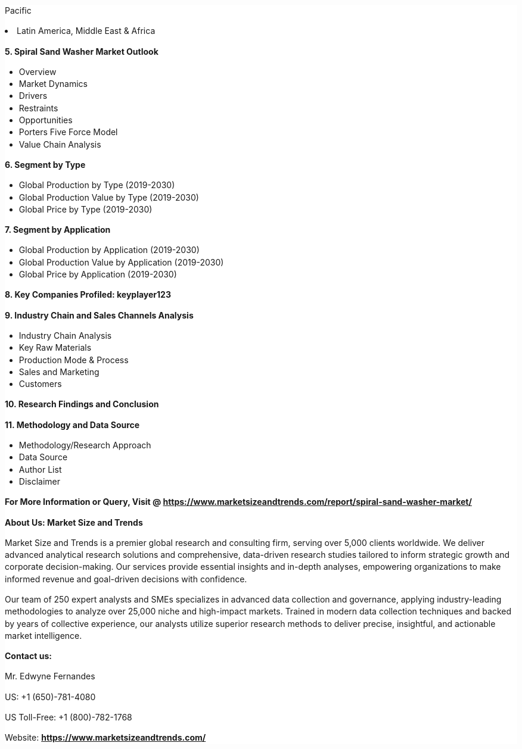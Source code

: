 Pacific</li><li>Latin America, Middle East &amp; Africa</li></ul><p><strong>5. Spiral Sand Washer Market Outlook</strong></p><ul><li>Overview</li><li>Market Dynamics</li><li>Drivers</li><li>Restraints</li><li>Opportunities</li><li>Porters Five Force Model</li><li>Value Chain Analysis&nbsp;</li></ul><p><strong>6. Segment by Type</strong></p><ul><li>Global Production by Type (2019-2030)</li><li>Global Production Value by Type (2019-2030)</li><li>Global Price by Type (2019-2030)</li></ul><p><strong>7. Segment by Application</strong></p><ul><li>Global Production by Application (2019-2030)</li><li>Global Production Value by Application (2019-2030)</li><li>Global Price by Application (2019-2030)</li></ul><p><strong>8. Key Companies Profiled: keyplayer123</strong></p><p><strong>9. Industry Chain and Sales Channels Analysis</strong></p><ul><li>Industry Chain Analysis</li><li>Key Raw Materials</li><li>Production Mode &amp; Process</li><li>Sales and Marketing</li><li>Customers</li></ul><p><strong>10. Research Findings and Conclusion</strong></p><p><strong>11. Methodology and Data Source</strong></p><ul><li>Methodology/Research Approach</li><li>Data Source</li><li>Author List</li><li>Disclaimer</li></ul></p><p><strong>For More Information or Query, Visit @ <a href="https://www.marketsizeandtrends.com/report/spiral-sand-washer-market/">https://www.marketsizeandtrends.com/report/spiral-sand-washer-market/</a></strong></p><p><strong>About Us: Market Size and Trends</strong></p><p>Market Size and Trends is a premier global research and consulting firm, serving over 5,000 clients worldwide. We deliver advanced analytical research solutions and comprehensive, data-driven research studies tailored to inform strategic growth and corporate decision-making. Our services provide essential insights and in-depth analyses, empowering organizations to make informed revenue and goal-driven decisions with confidence.</p><p>Our team of 250 expert analysts and SMEs specializes in advanced data collection and governance, applying industry-leading methodologies to analyze over 25,000 niche and high-impact markets. Trained in modern data collection techniques and backed by years of collective experience, our analysts utilize superior research methods to deliver precise, insightful, and actionable market intelligence.</p><p><strong>Contact us:</strong></p><p>Mr. Edwyne Fernandes</p><p>US: +1 (650)-781-4080</p><p>US Toll-Free: +1 (800)-782-1768</p><p>Website: <strong><a href="https://www.marketsizeandtrends.com/">https://www.marketsizeandtrends.com/</a></strong></p>
